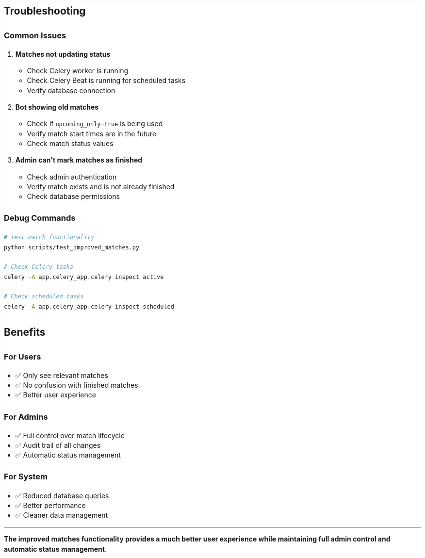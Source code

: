 ## Troubleshooting

### Common Issues

1. **Matches not updating status**
   - Check Celery worker is running
   - Check Celery Beat is running for scheduled tasks
   - Verify database connection

2. **Bot showing old matches**
   - Check if `upcoming_only=True` is being used
   - Verify match start times are in the future
   - Check match status values

3. **Admin can't mark matches as finished**
   - Check admin authentication
   - Verify match exists and is not already finished
   - Check database permissions

### Debug Commands

```bash
# Test match functionality
python scripts/test_improved_matches.py

# Check Celery tasks
celery -A app.celery_app.celery inspect active

# Check scheduled tasks
celery -A app.celery_app.celery inspect scheduled
```

## Benefits

### For Users
- ✅ Only see relevant matches
- ✅ No confusion with finished matches
- ✅ Better user experience

### For Admins
- ✅ Full control over match lifecycle
- ✅ Audit trail of all changes
- ✅ Automatic status management

### For System
- ✅ Reduced database queries
- ✅ Better performance
- ✅ Cleaner data management

---

**The improved matches functionality provides a much better user experience while maintaining full admin control and automatic status management.**
